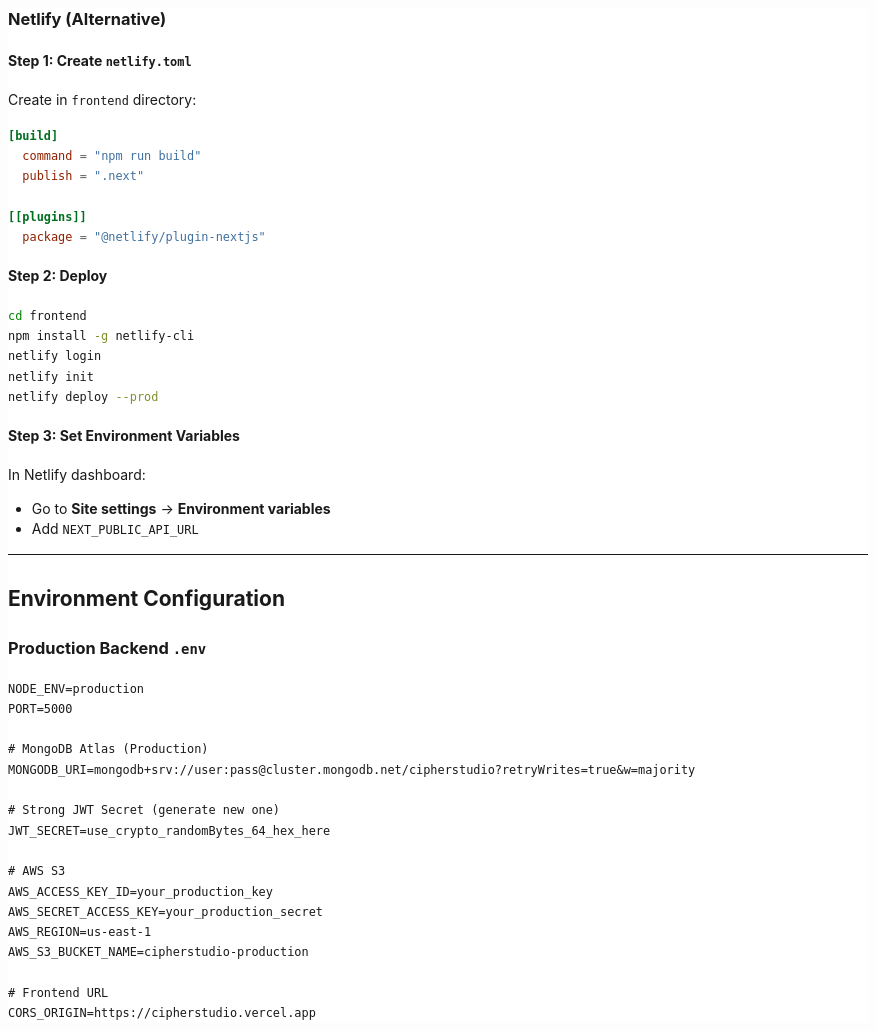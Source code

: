 
### Netlify (Alternative)

#### Step 1: Create `netlify.toml`
Create in `frontend` directory:
```toml
[build]
  command = "npm run build"
  publish = ".next"

[[plugins]]
  package = "@netlify/plugin-nextjs"
```

#### Step 2: Deploy
```bash
cd frontend
npm install -g netlify-cli
netlify login
netlify init
netlify deploy --prod
```

#### Step 3: Set Environment Variables
In Netlify dashboard:
- Go to **Site settings** → **Environment variables**
- Add `NEXT_PUBLIC_API_URL`

---

## Environment Configuration

### Production Backend `.env`
```env
NODE_ENV=production
PORT=5000

# MongoDB Atlas (Production)
MONGODB_URI=mongodb+srv://user:pass@cluster.mongodb.net/cipherstudio?retryWrites=true&w=majority

# Strong JWT Secret (generate new one)
JWT_SECRET=use_crypto_randomBytes_64_hex_here

# AWS S3
AWS_ACCESS_KEY_ID=your_production_key
AWS_SECRET_ACCESS_KEY=your_production_secret
AWS_REGION=us-east-1
AWS_S3_BUCKET_NAME=cipherstudio-production

# Frontend URL
CORS_ORIGIN=https://cipherstudio.vercel.app
```
